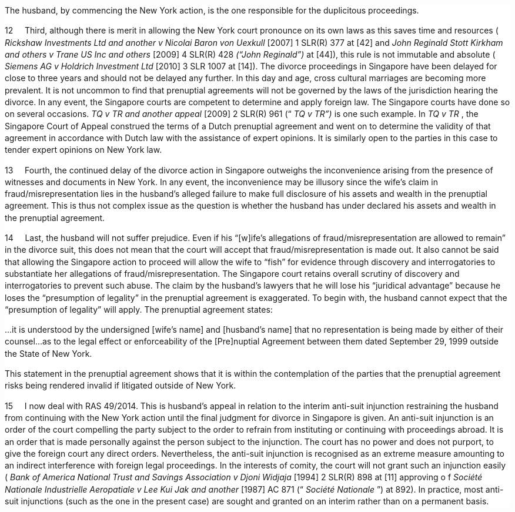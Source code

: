 The husband, by commencing the New York action, is the one responsible for the duplicitous proceedings. 

12     Third, although there is merit in allowing the New York court pronounce on its own laws as this saves time and resources ( _Rickshaw Investments Ltd and another v Nicolai Baron von Uexkull_ <span class="citation">[2007] 1 SLR(R) 377</span> at [42] and _John Reginald Stott Kirkham and others v Trane US Inc and others_ <span class="citation">[2009] 4 SLR(R) 428</span> _(“John Reginald”)_ at [44]), this rule is not immutable and absolute ( _Siemens AG v Holdrich Investment Ltd_ <span class="citation">[2010] 3 SLR 1007</span> at [14]). The divorce proceedings in Singapore have been delayed for close to three years and should not be delayed any further. In this day and age, cross cultural marriages are becoming more prevalent. It is not uncommon to find that prenuptial agreements will not be governed by the laws of the jurisdiction hearing the divorce. In any event, the Singapore courts are competent to determine and apply foreign law. The Singapore courts have done so on several occasions. _TQ v TR and another appeal_ <span class="citation">[2009] 2 SLR(R) 961</span> (“ _TQ v TR”)_ is one such example. In _TQ v TR_ , the Singapore Court of Appeal construed the terms of a Dutch prenuptial agreement and went on to determine the validity of that agreement in accordance with Dutch law with the assistance of expert opinions. It is similarly open to the parties in this case to tender expert opinions on New York law. 

13     Fourth, the continued delay of the divorce action in Singapore outweighs the inconvenience arising from the presence of witnesses and documents in New York. In any event, the inconvenience may be illusory since the wife’s claim in fraud/misrepresentation lies in the husband’s alleged failure to make full disclosure of his assets and wealth in the prenuptial agreement. This is thus not complex issue as the question is whether the husband has under declared his assets and wealth in the prenuptial agreement. 


14     Last, the husband will not suffer prejudice. Even if his “[w]ife’s allegations of fraud/misrepresentation are allowed to remain” in the divorce suit, this does not mean that the court will accept that fraud/misrepresentation is made out. It also cannot be said that allowing the Singapore action to proceed will allow the wife to “fish” for evidence through discovery and interrogatories to substantiate her allegations of fraud/misrepresentation. The Singapore court retains overall scrutiny of discovery and interrogatories to prevent such abuse. The claim by the husband’s lawyers that he will lose his “juridical advantage” because he loses the “presumption of legality” in the prenuptial agreement is exaggerated. To begin with, the husband cannot expect that the “presumption of legality” will apply. The prenuptial agreement states: 

 ...it is understood by the undersigned [wife’s name] and [husband’s name] that no representation is being made by either of their counsel...as to the legal effect or enforceability of the [Pre]nuptial Agreement between them dated September 29, 1999 outside the State of New York. 

This statement in the prenuptial agreement shows that it is within the contemplation of the parties that the prenuptial agreement risks being rendered invalid if litigated outside of New York. 

15     I now deal with RAS 49/2014. This is husband’s appeal in relation to the interim anti-suit injunction restraining the husband from continuing with the New York action until the final judgment for divorce in Singapore is given. An anti-suit injunction is an order of the court compelling the party subject to the order to refrain from instituting or continuing with proceedings abroad. It is an order that is made personally against the person subject to the injunction. The court has no power and does not purport, to give the foreign court any direct orders. Nevertheless, the anti-suit injunction is recognised as an extreme measure amounting to an indirect interference with foreign legal proceedings. In the interests of comity, the court will not grant such an injunction easily ( _Bank of America National Trust and Savings Association v Djoni Widjaja_ <span class="citation">[1994] 2 SLR(R) 898</span> at [11] approving o f _Société Nationale Industrielle Aeropatiale v Lee Kui Jak and another_ [1987] AC 871 (“ _Société Nationale_ ”) at 892). In practice, most anti-suit injunctions (such as the one in the present case) are sought and granted on an interim rather than on a permanent basis. 
